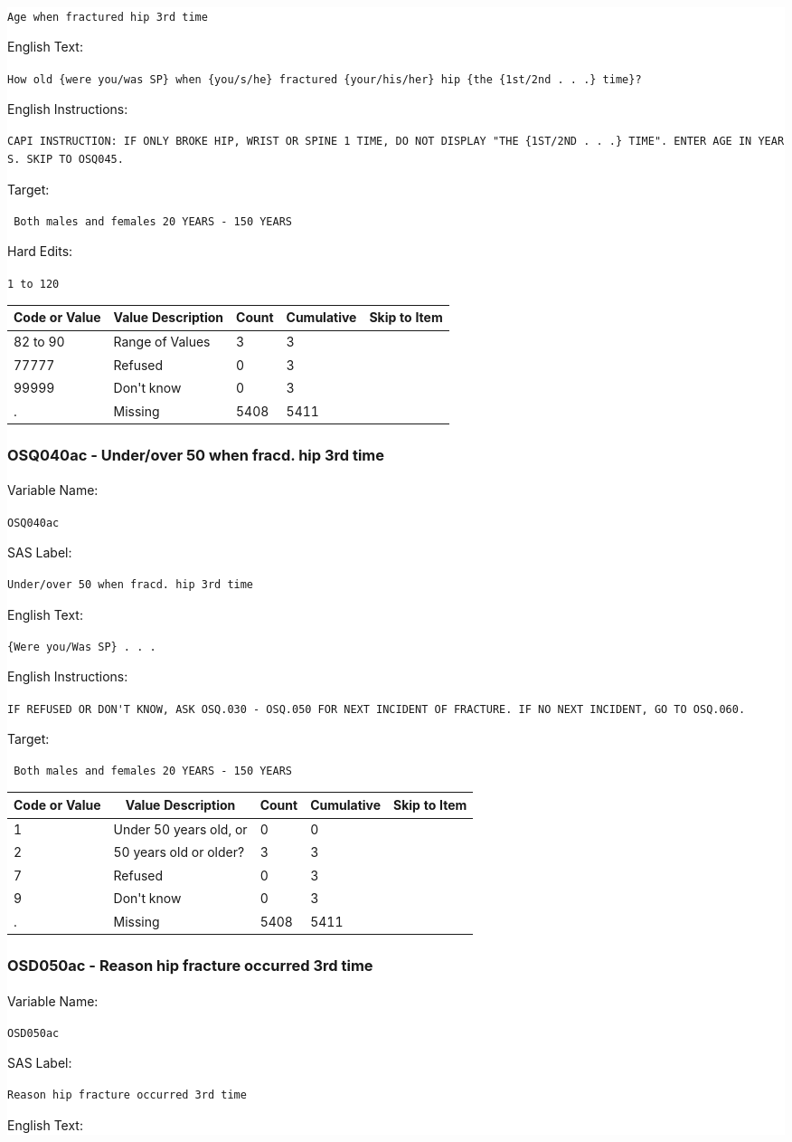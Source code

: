     Age when fractured hip 3rd time
English Text:

    How old {were you/was SP} when {you/s/he} fractured {your/his/her} hip {the {1st/2nd . . .} time}?
English Instructions:

    CAPI INSTRUCTION: IF ONLY BROKE HIP, WRIST OR SPINE 1 TIME, DO NOT DISPLAY "THE {1ST/2ND . . .} TIME". ENTER AGE IN YEARS. SKIP TO OSQ045.
Target:

     Both males and females 20 YEARS - 150 YEARS
Hard Edits:

    1 to 120
Code or Value | Value Description | Count | Cumulative | Skip to Item  
---|---|---|---|---  
82 to 90 | Range of Values | 3 | 3 |   
77777 | Refused | 0 | 3 |   
99999 | Don't know | 0 | 3 |   
. | Missing | 5408 | 5411 |   
  
### OSQ040ac - Under/over 50 when fracd. hip 3rd time

Variable Name:

    OSQ040ac
SAS Label:

    Under/over 50 when fracd. hip 3rd time
English Text:

    {Were you/Was SP} . . .
English Instructions:

    IF REFUSED OR DON'T KNOW, ASK OSQ.030 - OSQ.050 FOR NEXT INCIDENT OF FRACTURE. IF NO NEXT INCIDENT, GO TO OSQ.060.
Target:

     Both males and females 20 YEARS - 150 YEARS
Code or Value | Value Description | Count | Cumulative | Skip to Item  
---|---|---|---|---  
1 | Under 50 years old, or | 0 | 0 |   
2 | 50 years old or older? | 3 | 3 |   
7 | Refused | 0 | 3 |   
9 | Don't know | 0 | 3 |   
. | Missing | 5408 | 5411 |   
  
### OSD050ac - Reason hip fracture occurred 3rd time

Variable Name:

    OSD050ac
SAS Label:

    Reason hip fracture occurred 3rd time
English Text:

